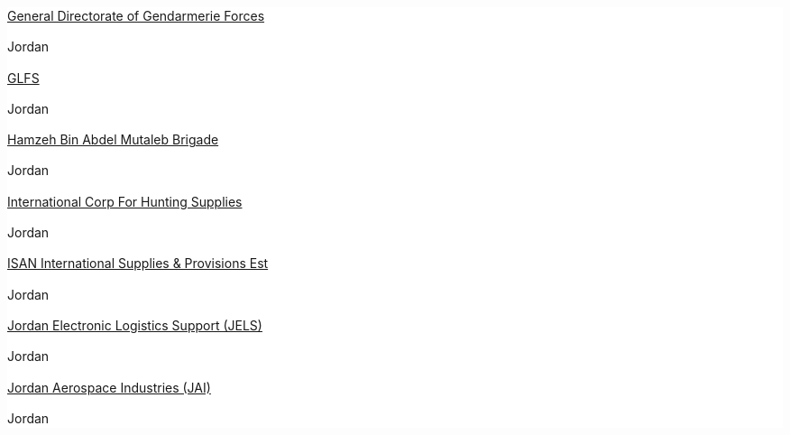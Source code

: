 


[General Directorate of Gendarmerie Forces](http://www.warisbusiness.com/diy/wib/?compname=General%20Directorate%20of%20Gendarmerie%20Forces&compplace=Jordan)


Jordan






[GLFS](http://www.warisbusiness.com/diy/wib/?compname=GLFS&compplace=Jordan)


Jordan






[Hamzeh Bin Abdel Mutaleb Brigade](http://www.warisbusiness.com/diy/wib/?compname=Hamzeh%20Bin%20Abdel%20Mutaleb%20Brigade&compplace=Jordan)


Jordan






[International Corp For Hunting Supplies](http://www.warisbusiness.com/diy/wib/?compname=International%20Corp%20For%20Hunting%20Supplies&compplace=Jordan)


Jordan






[ISAN International Supplies & Provisions Est](http://www.warisbusiness.com/diy/wib/?compname=ISAN%20International%20Supplies%20&%20Provisions%20Est&compplace=Jordan)


Jordan






[Jordan Electronic Logistics Support (JELS)](http://www.warisbusiness.com/diy/wib/?compname=Jordan%20Electronic%20Logistics%20Support%20(JELS)&compplace=Jordan)


Jordan






[Jordan Aerospace Industries (JAI)](http://www.warisbusiness.com/diy/wib/?compname=Jordan%20Aerospace%20Industries%20(JAI)&compplace=Jordan)


Jordan


